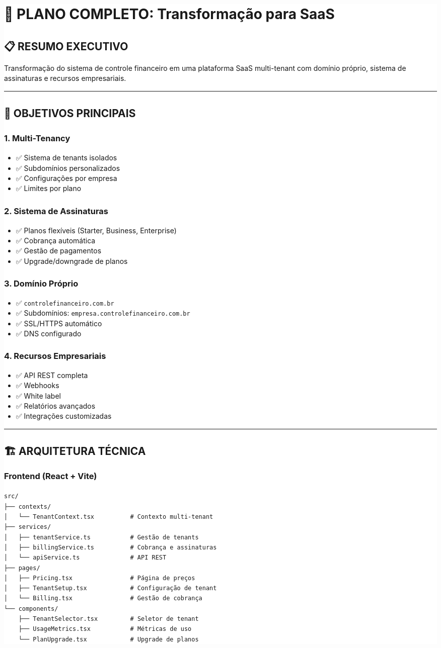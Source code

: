 # 🚀 **PLANO COMPLETO: Transformação para SaaS**

## 📋 **RESUMO EXECUTIVO**

Transformação do sistema de controle financeiro em uma plataforma SaaS multi-tenant com domínio próprio, sistema de assinaturas e recursos empresariais.

---

## 🎯 **OBJETIVOS PRINCIPAIS**

### **1. Multi-Tenancy**
- ✅ Sistema de tenants isolados
- ✅ Subdomínios personalizados
- ✅ Configurações por empresa
- ✅ Limites por plano

### **2. Sistema de Assinaturas**
- ✅ Planos flexíveis (Starter, Business, Enterprise)
- ✅ Cobrança automática
- ✅ Gestão de pagamentos
- ✅ Upgrade/downgrade de planos

### **3. Domínio Próprio**
- ✅ `controlefinanceiro.com.br`
- ✅ Subdomínios: `empresa.controlefinanceiro.com.br`
- ✅ SSL/HTTPS automático
- ✅ DNS configurado

### **4. Recursos Empresariais**
- ✅ API REST completa
- ✅ Webhooks
- ✅ White label
- ✅ Relatórios avançados
- ✅ Integrações customizadas

---

## 🏗️ **ARQUITETURA TÉCNICA**

### **Frontend (React + Vite)**
```
src/
├── contexts/
│   └── TenantContext.tsx          # Contexto multi-tenant
├── services/
│   ├── tenantService.ts           # Gestão de tenants
│   ├── billingService.ts          # Cobrança e assinaturas
│   └── apiService.ts              # API REST
├── pages/
│   ├── Pricing.tsx                # Página de preços
│   ├── TenantSetup.tsx            # Configuração de tenant
│   └── Billing.tsx                # Gestão de cobrança
└── components/
    ├── TenantSelector.tsx         # Seletor de tenant
    ├── UsageMetrics.tsx           # Métricas de uso
    └── PlanUpgrade.tsx            # Upgrade de planos
```
